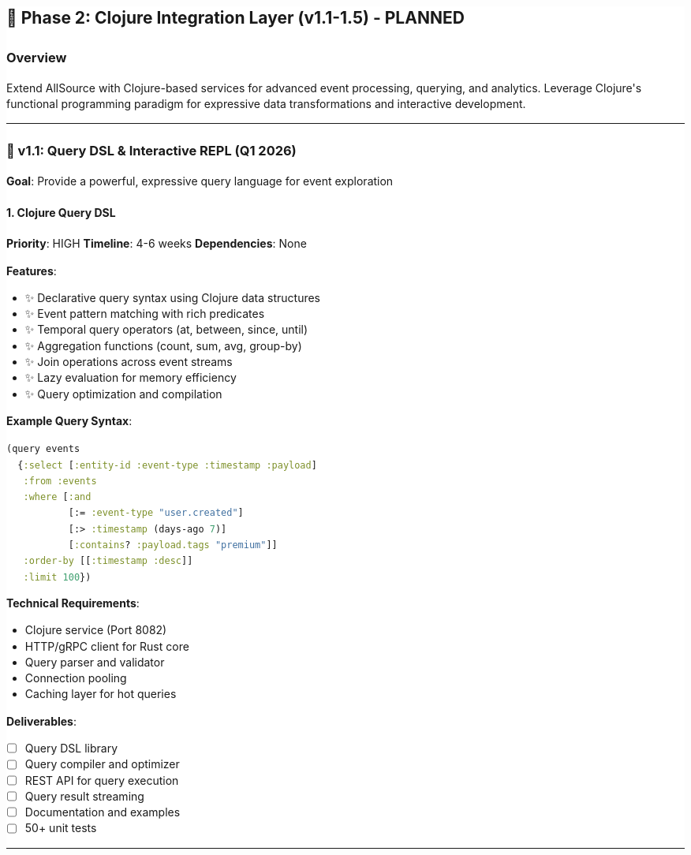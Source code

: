 ## 🚀 Phase 2: Clojure Integration Layer (v1.1-1.5) - **PLANNED**

### Overview
Extend AllSource with Clojure-based services for advanced event processing, querying, and analytics. Leverage Clojure's functional programming paradigm for expressive data transformations and interactive development.

---

### 🔷 v1.1: Query DSL & Interactive REPL (Q1 2026)

**Goal**: Provide a powerful, expressive query language for event exploration

#### 1. Clojure Query DSL
**Priority**: HIGH
**Timeline**: 4-6 weeks
**Dependencies**: None

**Features**:
- ✨ Declarative query syntax using Clojure data structures
- ✨ Event pattern matching with rich predicates
- ✨ Temporal query operators (at, between, since, until)
- ✨ Aggregation functions (count, sum, avg, group-by)
- ✨ Join operations across event streams
- ✨ Lazy evaluation for memory efficiency
- ✨ Query optimization and compilation

**Example Query Syntax**:
```clojure
(query events
  {:select [:entity-id :event-type :timestamp :payload]
   :from :events
   :where [:and
           [:= :event-type "user.created"]
           [:> :timestamp (days-ago 7)]
           [:contains? :payload.tags "premium"]]
   :order-by [[:timestamp :desc]]
   :limit 100})
```

**Technical Requirements**:
- Clojure service (Port 8082)
- HTTP/gRPC client for Rust core
- Query parser and validator
- Connection pooling
- Caching layer for hot queries

**Deliverables**:
- [ ] Query DSL library
- [ ] Query compiler and optimizer
- [ ] REST API for query execution
- [ ] Query result streaming
- [ ] Documentation and examples
- [ ] 50+ unit tests

---